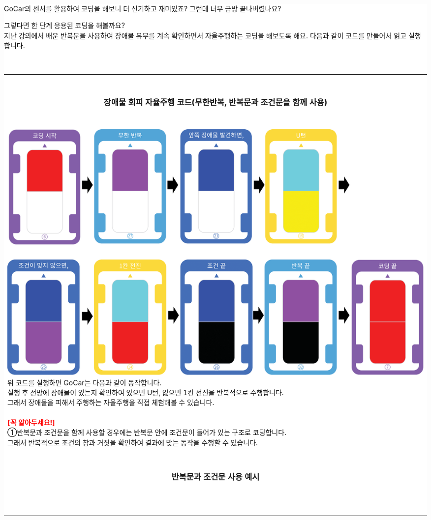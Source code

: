 GoCar의 센서를 활용하여 코딩을 해보니 더 신기하고 재미있죠? 그런데 너무 금방 끝나버렸나요?<br>

그렇다면 한 단계 응용된 코딩을 해볼까요? <br>
지난 강의에서 배운 반복문을 사용하여 장애물 유무를 계속 확인하면서 자율주행하는 코딩을 해보도록 해요. 다음과 같이 코드를 만들어서 읽고 실행합니다.

<br>

<div align="center">
    <table>
        <tr>
            <td>
                <div align="center">
                    <b><br><h3>장애물 회피 자율주행 코드(무한반복, 반복문과 조건문을 함께 사용)</h3><br></b>
                </div>
            </td>
        </tr>
        <tr>
            <td>
                <div align="center">
                    <img src="images/image12.png"><br>
                        <div align="left">
                        위 코드를 실행하면 GoCar는 다음과 같이 동작합니다.<br>
                        실행 후 전방에 장애물이 있는지 확인하여 있으면 U턴, 없으면 1칸 전진을 반복적으로 수행합니다.<br>
                        그래서 장애물을 피해서 주행하는 자율주행을 직접 체험해볼 수 있습니다.<br><br>
                        <font color="red"><b>[꼭 알아두세요!]</b></font><br>
                        ①반복문과 조건문을 함께 사용할 경우에는 반복문 안에 조건문이 들어가 있는 구조로 코딩합니다.<br>
                        그래서 반복적으로 조건의 참과 거짓을 확인하여 결과에 맞는 동작을 수행할 수 있습니다.
                        </div>
                </div>
            </td>
        </tr>
        <tr>
            <td>
                <div align="center"><b><br><h3>반복문과 조건문 사용 예시</h3></b><br><br>
                </div>
            </td>
        </tr>
        <tr>
            <td>